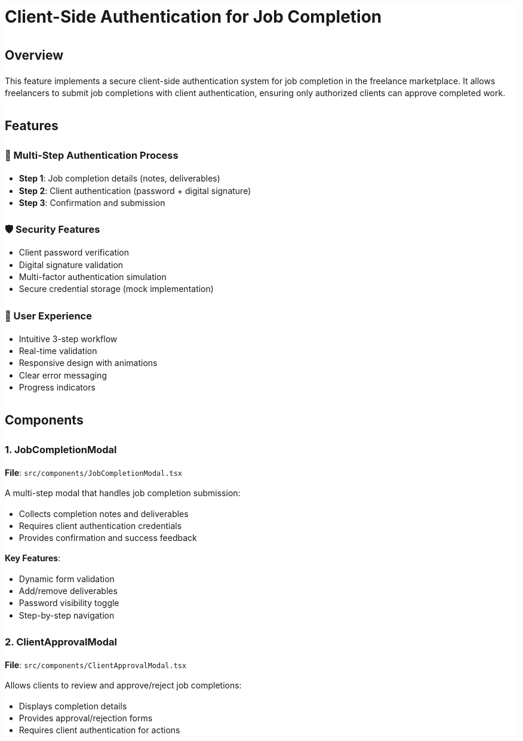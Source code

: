 # Client-Side Authentication for Job Completion

## Overview

This feature implements a secure client-side authentication system for job completion in the freelance marketplace. It allows freelancers to submit job completions with client authentication, ensuring only authorized clients can approve completed work.

## Features

### 🔐 Multi-Step Authentication Process
- **Step 1**: Job completion details (notes, deliverables)
- **Step 2**: Client authentication (password + digital signature)
- **Step 3**: Confirmation and submission

### 🛡️ Security Features
- Client password verification
- Digital signature validation
- Multi-factor authentication simulation
- Secure credential storage (mock implementation)

### 📱 User Experience
- Intuitive 3-step workflow
- Real-time validation
- Responsive design with animations
- Clear error messaging
- Progress indicators

## Components

### 1. JobCompletionModal
**File**: `src/components/JobCompletionModal.tsx`

A multi-step modal that handles job completion submission:
- Collects completion notes and deliverables
- Requires client authentication credentials
- Provides confirmation and success feedback

**Key Features**:
- Dynamic form validation
- Add/remove deliverables
- Password visibility toggle
- Step-by-step navigation

### 2. ClientApprovalModal
**File**: `src/components/ClientApprovalModal.tsx`

Allows clients to review and approve/reject job completions:
- Displays completion details
- Provides approval/rejection forms
- Requires client authentication for actions
